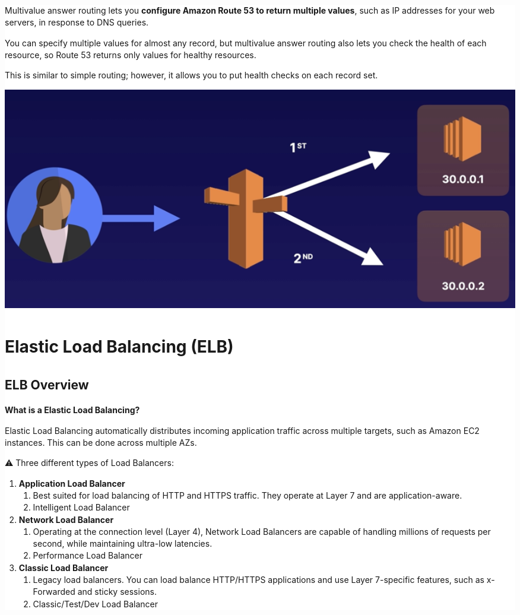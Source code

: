 Multivalue answer routing lets you **configure Amazon Route 53 to return multiple values**, such as IP addresses for your web servers, in response to DNS queries.

You can specify multiple values for almost any record, but multivalue answer routing also lets you check the health of each resource, so Route 53 returns only values for healthy resources.

This is similar to simple routing; however, it allows you to put health checks on each record set.

![Untitled](images/aws-ace/Untitled%2034.png)

# **Elastic Load Balancing (ELB)**

## ELB Overview

**What is a Elastic Load Balancing?**

Elastic Load Balancing automatically distributes incoming application traffic across multiple targets, such as Amazon EC2 instances. This can be done across multiple AZs.

⚠️ Three different types of Load Balancers:

1. **Application Load Balancer**
    1. Best suited for load balancing of HTTP and HTTPS traffic. They operate at Layer 7 and are application-aware.
    2. Intelligent Load Balancer
2. **Network Load Balancer**
    1. Operating at the connection level (Layer 4), Network Load Balancers are capable of handling millions of requests per second, while maintaining ultra-low latencies.
    2. Performance Load Balancer
3. **Classic Load Balancer**
    1. Legacy load balancers. You can load balance HTTP/HTTPS applications and use Layer 7-specific features, such as x-
    Forwarded and sticky sessions.
    2. Classic/Test/Dev Load Balancer
